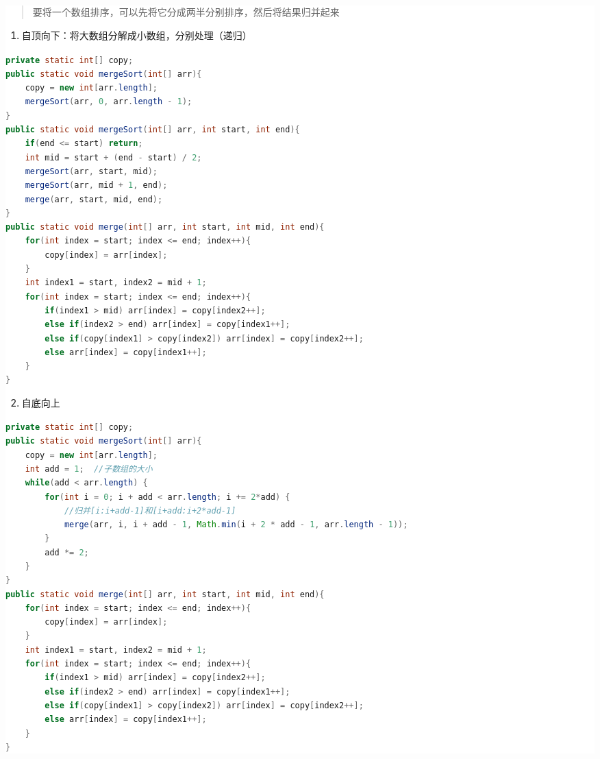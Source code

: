 > 要将一个数组排序，可以先将它分成两半分别排序，然后将结果归并起来

1. 自顶向下：将大数组分解成小数组，分别处理（递归）

```java
private static int[] copy;
public static void mergeSort(int[] arr){
    copy = new int[arr.length];
    mergeSort(arr, 0, arr.length - 1);
}
public static void mergeSort(int[] arr, int start, int end){
    if(end <= start) return;
    int mid = start + (end - start) / 2;
    mergeSort(arr, start, mid);
    mergeSort(arr, mid + 1, end);
    merge(arr, start, mid, end);
}
public static void merge(int[] arr, int start, int mid, int end){
    for(int index = start; index <= end; index++){
        copy[index] = arr[index];
    }
    int index1 = start, index2 = mid + 1;
    for(int index = start; index <= end; index++){
        if(index1 > mid) arr[index] = copy[index2++];
        else if(index2 > end) arr[index] = copy[index1++];
        else if(copy[index1] > copy[index2]) arr[index] = copy[index2++];
        else arr[index] = copy[index1++];
    }
}
```

2. 自底向上

```java
private static int[] copy;
public static void mergeSort(int[] arr){
    copy = new int[arr.length];
    int add = 1;  //子数组的大小
    while(add < arr.length) {
        for(int i = 0; i + add < arr.length; i += 2*add) {
            //归并[i:i+add-1]和[i+add:i+2*add-1]
            merge(arr, i, i + add - 1, Math.min(i + 2 * add - 1, arr.length - 1));
        }
        add *= 2;
    }
}
public static void merge(int[] arr, int start, int mid, int end){
    for(int index = start; index <= end; index++){
        copy[index] = arr[index];
    }
    int index1 = start, index2 = mid + 1;
    for(int index = start; index <= end; index++){
        if(index1 > mid) arr[index] = copy[index2++];
        else if(index2 > end) arr[index] = copy[index1++];
        else if(copy[index1] > copy[index2]) arr[index] = copy[index2++];
        else arr[index] = copy[index1++];
    }
}
```

